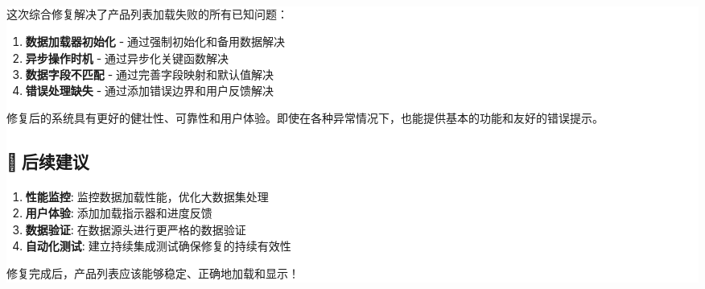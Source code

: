 这次综合修复解决了产品列表加载失败的所有已知问题：

1. **数据加载器初始化** - 通过强制初始化和备用数据解决
2. **异步操作时机** - 通过异步化关键函数解决
3. **数据字段不匹配** - 通过完善字段映射和默认值解决
4. **错误处理缺失** - 通过添加错误边界和用户反馈解决

修复后的系统具有更好的健壮性、可靠性和用户体验。即使在各种异常情况下，也能提供基本的功能和友好的错误提示。

## 🔄 后续建议

1. **性能监控**: 监控数据加载性能，优化大数据集处理
2. **用户体验**: 添加加载指示器和进度反馈
3. **数据验证**: 在数据源头进行更严格的数据验证
4. **自动化测试**: 建立持续集成测试确保修复的持续有效性

修复完成后，产品列表应该能够稳定、正确地加载和显示！
